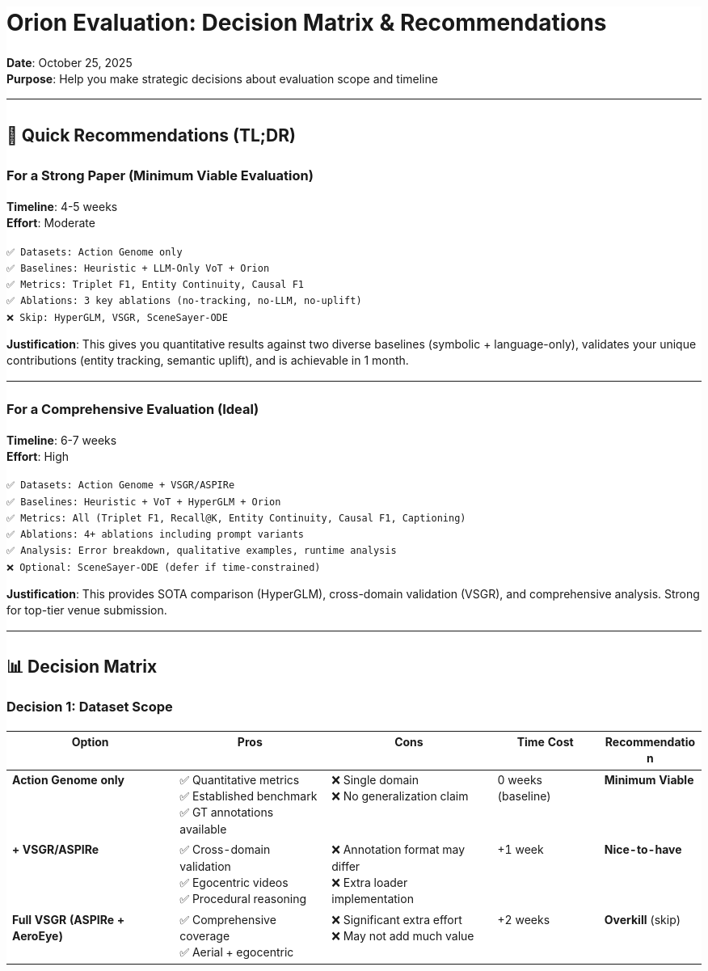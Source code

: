 # Orion Evaluation: Decision Matrix & Recommendations

**Date**: October 25, 2025  
**Purpose**: Help you make strategic decisions about evaluation scope and timeline

---

## 🎯 Quick Recommendations (TL;DR)

### For a Strong Paper (Minimum Viable Evaluation)
**Timeline**: 4-5 weeks  
**Effort**: Moderate

```
✅ Datasets: Action Genome only
✅ Baselines: Heuristic + LLM-Only VoT + Orion
✅ Metrics: Triplet F1, Entity Continuity, Causal F1
✅ Ablations: 3 key ablations (no-tracking, no-LLM, no-uplift)
❌ Skip: HyperGLM, VSGR, SceneSayer-ODE
```

**Justification**: This gives you quantitative results against two diverse baselines (symbolic + language-only), validates your unique contributions (entity tracking, semantic uplift), and is achievable in 1 month.

---

### For a Comprehensive Evaluation (Ideal)
**Timeline**: 6-7 weeks  
**Effort**: High

```
✅ Datasets: Action Genome + VSGR/ASPIRe
✅ Baselines: Heuristic + VoT + HyperGLM + Orion
✅ Metrics: All (Triplet F1, Recall@K, Entity Continuity, Causal F1, Captioning)
✅ Ablations: 4+ ablations including prompt variants
✅ Analysis: Error breakdown, qualitative examples, runtime analysis
❌ Optional: SceneSayer-ODE (defer if time-constrained)
```

**Justification**: This provides SOTA comparison (HyperGLM), cross-domain validation (VSGR), and comprehensive analysis. Strong for top-tier venue submission.

---

## 📊 Decision Matrix

### Decision 1: Dataset Scope

| Option | Pros | Cons | Time Cost | Recommendation |
|--------|------|------|-----------|----------------|
| **Action Genome only** | ✅ Quantitative metrics<br>✅ Established benchmark<br>✅ GT annotations available | ❌ Single domain<br>❌ No generalization claim | 0 weeks (baseline) | **Minimum Viable** |
| **+ VSGR/ASPIRe** | ✅ Cross-domain validation<br>✅ Egocentric videos<br>✅ Procedural reasoning | ❌ Annotation format may differ<br>❌ Extra loader implementation | +1 week | **Nice-to-have** |
| **Full VSGR (ASPIRe + AeroEye)** | ✅ Comprehensive coverage<br>✅ Aerial + egocentric | ❌ Significant extra effort<br>❌ May not add much value | +2 weeks | **Overkill** (skip) |
